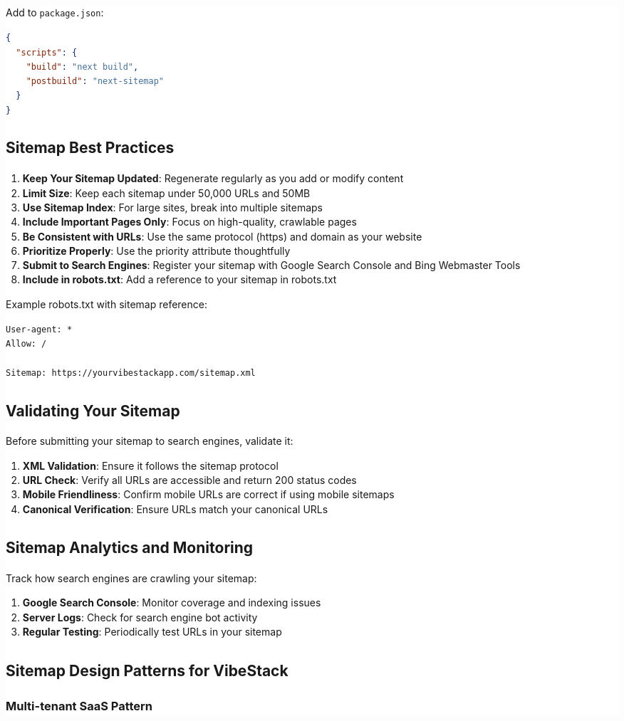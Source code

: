 Add to `package.json`:

```json
{
  "scripts": {
    "build": "next build",
    "postbuild": "next-sitemap"
  }
}
```

## Sitemap Best Practices

1. **Keep Your Sitemap Updated**: Regenerate regularly as you add or modify content
2. **Limit Size**: Keep each sitemap under 50,000 URLs and 50MB
3. **Use Sitemap Index**: For large sites, break into multiple sitemaps
4. **Include Important Pages Only**: Focus on high-quality, crawlable pages
5. **Be Consistent with URLs**: Use the same protocol (https) and domain as your website
6. **Prioritize Properly**: Use the priority attribute thoughtfully
7. **Submit to Search Engines**: Register your sitemap with Google Search Console and Bing Webmaster Tools
8. **Include in robots.txt**: Add a reference to your sitemap in robots.txt

Example robots.txt with sitemap reference:

```
User-agent: *
Allow: /

Sitemap: https://yourvibestackapp.com/sitemap.xml
```

## Validating Your Sitemap

Before submitting your sitemap to search engines, validate it:

1. **XML Validation**: Ensure it follows the sitemap protocol
2. **URL Check**: Verify all URLs are accessible and return 200 status codes
3. **Mobile Friendliness**: Confirm mobile URLs are correct if using mobile sitemaps
4. **Canonical Verification**: Ensure URLs match your canonical URLs

## Sitemap Analytics and Monitoring

Track how search engines are crawling your sitemap:

1. **Google Search Console**: Monitor coverage and indexing issues
2. **Server Logs**: Check for search engine bot activity
3. **Regular Testing**: Periodically test URLs in your sitemap

## Sitemap Design Patterns for VibeStack

### Multi-tenant SaaS Pattern

